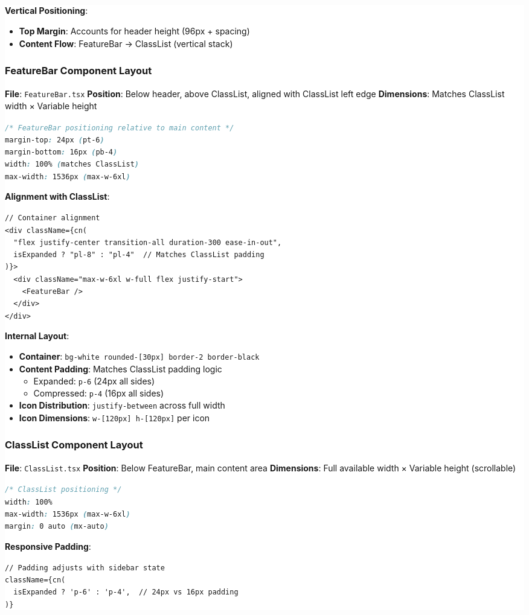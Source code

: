 **Vertical Positioning**:
- **Top Margin**: Accounts for header height (96px + spacing)
- **Content Flow**: FeatureBar → ClassList (vertical stack)

### FeatureBar Component Layout
**File**: `FeatureBar.tsx`
**Position**: Below header, above ClassList, aligned with ClassList left edge
**Dimensions**: Matches ClassList width × Variable height

```css
/* FeatureBar positioning relative to main content */
margin-top: 24px (pt-6)
margin-bottom: 16px (pb-4)
width: 100% (matches ClassList)
max-width: 1536px (max-w-6xl)
```

**Alignment with ClassList**:
```tsx
// Container alignment
<div className={cn(
  "flex justify-center transition-all duration-300 ease-in-out",
  isExpanded ? "pl-8" : "pl-4"  // Matches ClassList padding
)}>
  <div className="max-w-6xl w-full flex justify-start">
    <FeatureBar />
  </div>
</div>
```

**Internal Layout**:
- **Container**: `bg-white rounded-[30px] border-2 border-black`
- **Content Padding**: Matches ClassList padding logic
  - Expanded: `p-6` (24px all sides)
  - Compressed: `p-4` (16px all sides)
- **Icon Distribution**: `justify-between` across full width
- **Icon Dimensions**: `w-[120px] h-[120px]` per icon

### ClassList Component Layout
**File**: `ClassList.tsx`
**Position**: Below FeatureBar, main content area
**Dimensions**: Full available width × Variable height (scrollable)

```css
/* ClassList positioning */
width: 100%
max-width: 1536px (max-w-6xl)
margin: 0 auto (mx-auto)
```

**Responsive Padding**:
```tsx
// Padding adjusts with sidebar state
className={cn(
  isExpanded ? 'p-6' : 'p-4',  // 24px vs 16px padding
)}
```
